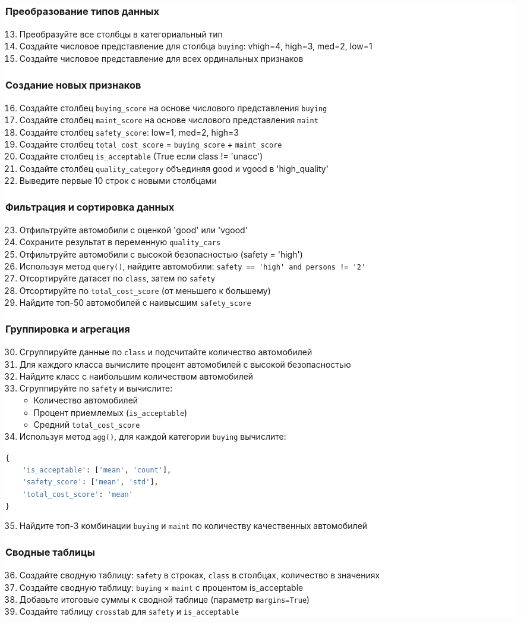 ### Преобразование типов данных

13. Преобразуйте все столбцы в категориальный тип
14. Создайте числовое представление для столбца `buying`: vhigh=4, high=3, med=2, low=1
15. Создайте числовое представление для всех ординальных признаков

### Создание новых признаков

16. Создайте столбец `buying_score` на основе числового представления `buying`
17. Создайте столбец `maint_score` на основе числового представления `maint`
18. Создайте столбец `safety_score`: low=1, med=2, high=3
19. Создайте столбец `total_cost_score` = `buying_score` + `maint_score`
20. Создайте столбец `is_acceptable` (True если class != 'unacc')
21. Создайте столбец `quality_category` объединяя good и vgood в 'high_quality'
22. Выведите первые 10 строк с новыми столбцами

### Фильтрация и сортировка данных

23. Отфильтруйте автомобили с оценкой 'good' или 'vgood'
24. Сохраните результат в переменную `quality_cars`
25. Отфильтруйте автомобили с высокой безопасностью (safety = 'high')
26. Используя метод `query()`, найдите автомобили: `safety == 'high' and persons != '2'`
27. Отсортируйте датасет по `class`, затем по `safety`
28. Отсортируйте по `total_cost_score` (от меньшего к большему)
29. Найдите топ-50 автомобилей с наивысшим `safety_score`

### Группировка и агрегация

30. Сгруппируйте данные по `class` и подсчитайте количество автомобилей
31. Для каждого класса вычислите процент автомобилей с высокой безопасностью
32. Найдите класс с наибольшим количеством автомобилей
33. Сгруппируйте по `safety` и вычислите:
    - Количество автомобилей
    - Процент приемлемых (`is_acceptable`)
    - Средний `total_cost_score`
34. Используя метод `agg()`, для каждой категории `buying` вычислите:
```python
{
    'is_acceptable': ['mean', 'count'],
    'safety_score': ['mean', 'std'],
    'total_cost_score': 'mean'
}
```
35. Найдите топ-3 комбинации `buying` и `maint` по количеству качественных автомобилей

### Сводные таблицы

36. Создайте сводную таблицу: `safety` в строках, `class` в столбцах, количество в значениях
37. Создайте сводную таблицу: `buying` × `maint` с процентом is_acceptable
38. Добавьте итоговые суммы к сводной таблице (параметр `margins=True`)
39. Создайте таблицу `crosstab` для `safety` и `is_acceptable`
